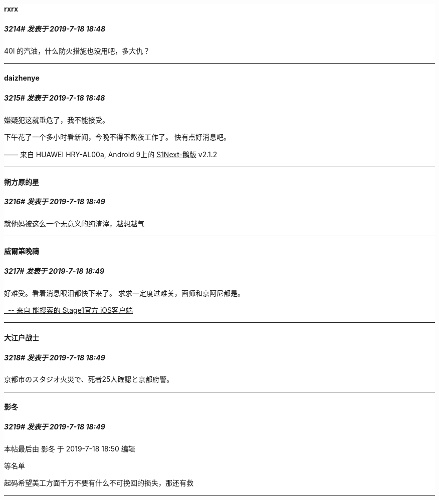 ####  rxrx  
##### 3214#       发表于 2019-7-18 18:48


40l 的汽油，什么防火措施也没用吧，多大仇？


-----

####  daizhenye  
##### 3215#       发表于 2019-7-18 18:48


嫌疑犯这就垂危了，我不能接受。

下午花了一个多小时看新闻，今晚不得不熬夜工作了。
快有点好消息吧。

—— 来自 HUAWEI HRY-AL00a, Android 9上的 [S1Next-鹅版](https://github.com/ykrank/S1-Next/releases) v2.1.2


-----

####  朔方原的星  
##### 3216#       发表于 2019-7-18 18:49


就他妈被这么一个无意义的纯渣滓，越想越气


-----

####  威爾第晚禱  
##### 3217#       发表于 2019-7-18 18:49


好难受。看着消息眼泪都快下来了。
求求一定度过难关，画师和京阿尼都是。

[  -- 来自 能搜索的 Stage1官方 iOS客户端](https://itunes.apple.com/fi/app/saraba1st/id1221237470?mt=8)


-----

####  大江户战士  
##### 3218#       发表于 2019-7-18 18:49


京都市のスタジオ火災で、死者25人確認と京都府警。


-----

####  影冬  
##### 3219#       发表于 2019-7-18 18:49


 本帖最后由 影冬 于 2019-7-18 18:50 编辑 

等名单


起码希望美工方面千万不要有什么不可挽回的损失，那还有救


-----

